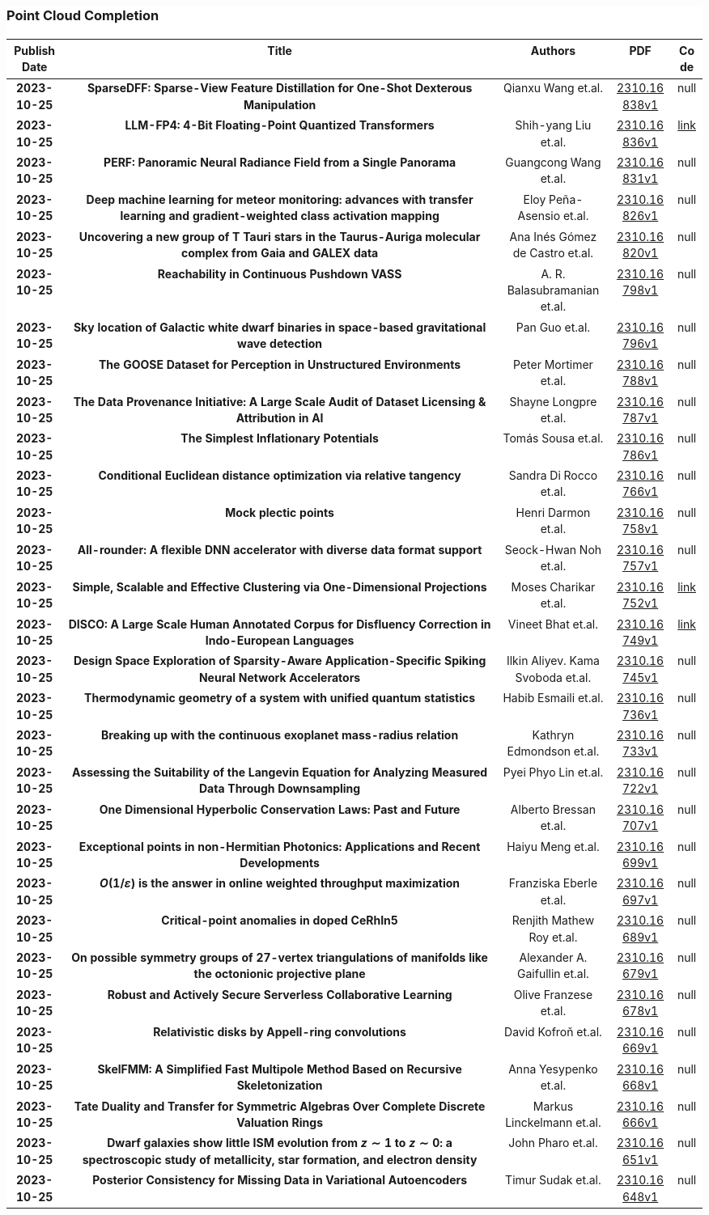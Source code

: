 ### Point Cloud Completion
|Publish Date|Title|Authors|PDF|Code|
| :---: | :---: | :---: | :---: | :---: |
|**2023-10-25**|**SparseDFF: Sparse-View Feature Distillation for One-Shot Dexterous Manipulation**|Qianxu Wang et.al.|[2310.16838v1](http://arxiv.org/abs/2310.16838v1)|null|
|**2023-10-25**|**LLM-FP4: 4-Bit Floating-Point Quantized Transformers**|Shih-yang Liu et.al.|[2310.16836v1](http://arxiv.org/abs/2310.16836v1)|[link](https://github.com/nbasyl/llm-fp4)|
|**2023-10-25**|**PERF: Panoramic Neural Radiance Field from a Single Panorama**|Guangcong Wang et.al.|[2310.16831v1](http://arxiv.org/abs/2310.16831v1)|null|
|**2023-10-25**|**Deep machine learning for meteor monitoring: advances with transfer learning and gradient-weighted class activation mapping**|Eloy Peña-Asensio et.al.|[2310.16826v1](http://arxiv.org/abs/2310.16826v1)|null|
|**2023-10-25**|**Uncovering a new group of T Tauri stars in the Taurus-Auriga molecular complex from Gaia and GALEX data**|Ana Inés Gómez de Castro et.al.|[2310.16820v1](http://arxiv.org/abs/2310.16820v1)|null|
|**2023-10-25**|**Reachability in Continuous Pushdown VASS**|A. R. Balasubramanian et.al.|[2310.16798v1](http://arxiv.org/abs/2310.16798v1)|null|
|**2023-10-25**|**Sky location of Galactic white dwarf binaries in space-based gravitational wave detection**|Pan Guo et.al.|[2310.16796v1](http://arxiv.org/abs/2310.16796v1)|null|
|**2023-10-25**|**The GOOSE Dataset for Perception in Unstructured Environments**|Peter Mortimer et.al.|[2310.16788v1](http://arxiv.org/abs/2310.16788v1)|null|
|**2023-10-25**|**The Data Provenance Initiative: A Large Scale Audit of Dataset Licensing & Attribution in AI**|Shayne Longpre et.al.|[2310.16787v1](http://arxiv.org/abs/2310.16787v1)|null|
|**2023-10-25**|**The Simplest Inflationary Potentials**|Tomás Sousa et.al.|[2310.16786v1](http://arxiv.org/abs/2310.16786v1)|null|
|**2023-10-25**|**Conditional Euclidean distance optimization via relative tangency**|Sandra Di Rocco et.al.|[2310.16766v1](http://arxiv.org/abs/2310.16766v1)|null|
|**2023-10-25**|**Mock plectic points**|Henri Darmon et.al.|[2310.16758v1](http://arxiv.org/abs/2310.16758v1)|null|
|**2023-10-25**|**All-rounder: A flexible DNN accelerator with diverse data format support**|Seock-Hwan Noh et.al.|[2310.16757v1](http://arxiv.org/abs/2310.16757v1)|null|
|**2023-10-25**|**Simple, Scalable and Effective Clustering via One-Dimensional Projections**|Moses Charikar et.al.|[2310.16752v1](http://arxiv.org/abs/2310.16752v1)|[link](https://github.com/boredoms/prone)|
|**2023-10-25**|**DISCO: A Large Scale Human Annotated Corpus for Disfluency Correction in Indo-European Languages**|Vineet Bhat et.al.|[2310.16749v1](http://arxiv.org/abs/2310.16749v1)|[link](https://github.com/vineet2104/disco)|
|**2023-10-25**|**Design Space Exploration of Sparsity-Aware Application-Specific Spiking Neural Network Accelerators**|Ilkin Aliyev. Kama Svoboda et.al.|[2310.16745v1](http://arxiv.org/abs/2310.16745v1)|null|
|**2023-10-25**|**Thermodynamic geometry of a system with unified quantum statistics**|Habib Esmaili et.al.|[2310.16736v1](http://arxiv.org/abs/2310.16736v1)|null|
|**2023-10-25**|**Breaking up with the continuous exoplanet mass-radius relation**|Kathryn Edmondson et.al.|[2310.16733v1](http://arxiv.org/abs/2310.16733v1)|null|
|**2023-10-25**|**Assessing the Suitability of the Langevin Equation for Analyzing Measured Data Through Downsampling**|Pyei Phyo Lin et.al.|[2310.16722v1](http://arxiv.org/abs/2310.16722v1)|null|
|**2023-10-25**|**One Dimensional Hyperbolic Conservation Laws: Past and Future**|Alberto Bressan et.al.|[2310.16707v1](http://arxiv.org/abs/2310.16707v1)|null|
|**2023-10-25**|**Exceptional points in non-Hermitian Photonics: Applications and Recent Developments**|Haiyu Meng et.al.|[2310.16699v1](http://arxiv.org/abs/2310.16699v1)|null|
|**2023-10-25**|**$O(1/\varepsilon)$ is the answer in online weighted throughput maximization**|Franziska Eberle et.al.|[2310.16697v1](http://arxiv.org/abs/2310.16697v1)|null|
|**2023-10-25**|**Critical-point anomalies in doped CeRhIn5**|Renjith Mathew Roy et.al.|[2310.16689v1](http://arxiv.org/abs/2310.16689v1)|null|
|**2023-10-25**|**On possible symmetry groups of 27-vertex triangulations of manifolds like the octonionic projective plane**|Alexander A. Gaifullin et.al.|[2310.16679v1](http://arxiv.org/abs/2310.16679v1)|null|
|**2023-10-25**|**Robust and Actively Secure Serverless Collaborative Learning**|Olive Franzese et.al.|[2310.16678v1](http://arxiv.org/abs/2310.16678v1)|null|
|**2023-10-25**|**Relativistic disks by Appell-ring convolutions**|David Kofroň et.al.|[2310.16669v1](http://arxiv.org/abs/2310.16669v1)|null|
|**2023-10-25**|**SkelFMM: A Simplified Fast Multipole Method Based on Recursive Skeletonization**|Anna Yesypenko et.al.|[2310.16668v1](http://arxiv.org/abs/2310.16668v1)|null|
|**2023-10-25**|**Tate Duality and Transfer for Symmetric Algebras Over Complete Discrete Valuation Rings**|Markus Linckelmann et.al.|[2310.16666v1](http://arxiv.org/abs/2310.16666v1)|null|
|**2023-10-25**|**Dwarf galaxies show little ISM evolution from $z\sim1$ to $z\sim0$: a spectroscopic study of metallicity, star formation, and electron density**|John Pharo et.al.|[2310.16651v1](http://arxiv.org/abs/2310.16651v1)|null|
|**2023-10-25**|**Posterior Consistency for Missing Data in Variational Autoencoders**|Timur Sudak et.al.|[2310.16648v1](http://arxiv.org/abs/2310.16648v1)|null|
